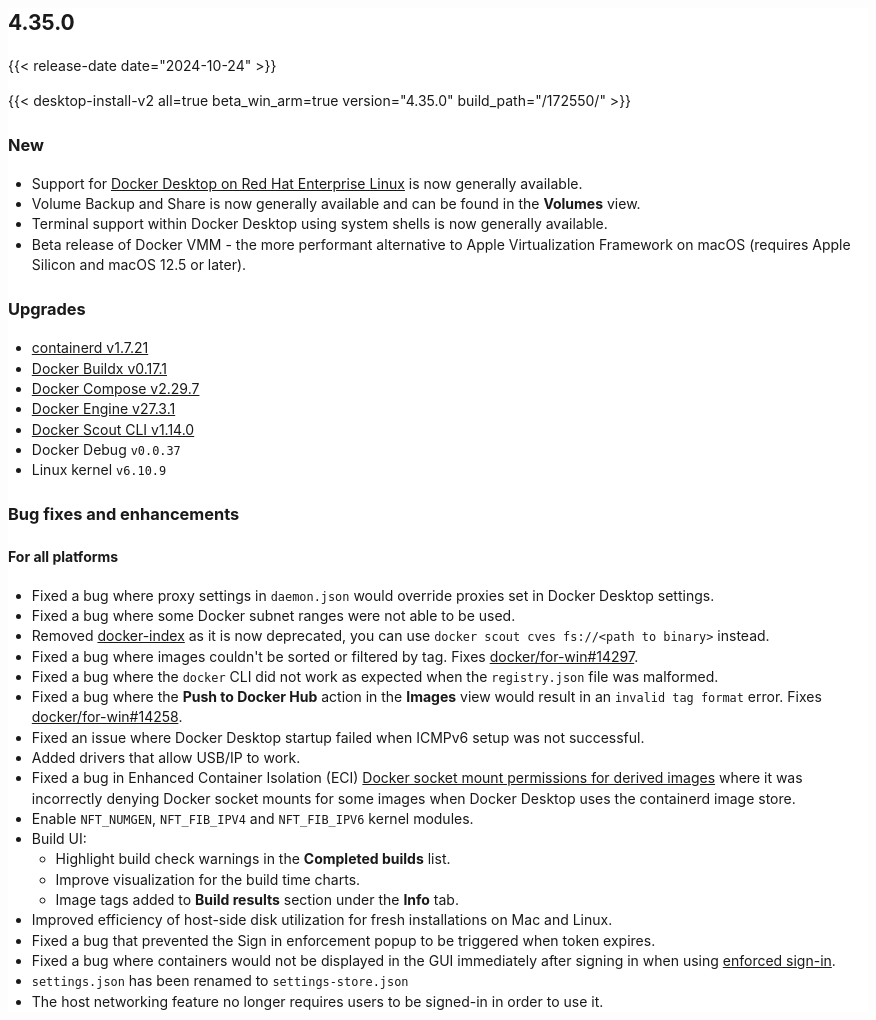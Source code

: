 ## 4.35.0

{{< release-date date="2024-10-24" >}}

{{< desktop-install-v2 all=true beta_win_arm=true version="4.35.0" build_path="/172550/" >}}

### New

- Support for [Docker Desktop on Red Hat Enterprise Linux](/manuals/desktop/setup/install/linux/rhel.md) is now generally available.
- Volume Backup and Share is now generally available and can be found in the **Volumes** view.
- Terminal support within Docker Desktop using system shells is now generally available.
- Beta release of Docker VMM - the more performant alternative to Apple Virtualization Framework on macOS (requires Apple Silicon and macOS 12.5 or later).

### Upgrades

- [containerd v1.7.21](https://github.com/containerd/containerd/releases/tag/v1.7.21)
- [Docker Buildx v0.17.1](https://github.com/docker/buildx/releases/tag/v0.17.1)
- [Docker Compose v2.29.7](https://github.com/docker/compose/releases/tag/v2.29.7)
- [Docker Engine v27.3.1](https://docs.docker.com/engine/release-notes/27/#2731)
- [Docker Scout CLI v1.14.0](https://github.com/docker/scout-cli/releases/tag/v1.14.0)
- Docker Debug `v0.0.37`
- Linux kernel `v6.10.9`

### Bug fixes and enhancements

#### For all platforms

- Fixed a bug where proxy settings in `daemon.json` would override proxies set in Docker Desktop settings.
- Fixed a bug where some Docker subnet ranges were not able to be used.
- Removed [docker-index](https://github.com/docker/index-cli-plugin) as it is now deprecated, you can use `docker scout cves fs://<path to binary>` instead.
- Fixed a bug where images couldn't be sorted or filtered by tag. Fixes [docker/for-win#14297](https://github.com/docker/for-win/issues/14297).
- Fixed a bug where the `docker` CLI did not work as expected when the `registry.json` file was malformed.
- Fixed a bug where the **Push to Docker Hub** action in the **Images** view would result in an `invalid tag format` error. Fixes [docker/for-win#14258](https://github.com/docker/for-win/issues/14258).
- Fixed an issue where Docker Desktop startup failed when ICMPv6 setup was not successful.
- Added drivers that allow USB/IP to work.
- Fixed a bug in Enhanced Container Isolation (ECI) [Docker socket mount permissions for derived images](/manuals/security/for-admins/hardened-desktop/enhanced-container-isolation/config.md) where it was incorrectly denying Docker socket mounts for some images when Docker Desktop uses the containerd image store.
- Enable `NFT_NUMGEN`, `NFT_FIB_IPV4` and `NFT_FIB_IPV6` kernel modules.
- Build UI:
  - Highlight build check warnings in the **Completed builds** list.
  - Improve visualization for the build time charts.
  - Image tags added to **Build results** section under the **Info** tab.
- Improved efficiency of host-side disk utilization for fresh installations on Mac and Linux.
- Fixed a bug that prevented the Sign in enforcement popup to be triggered when token expires.
- Fixed a bug where containers would not be displayed in the GUI immediately after signing in when using [enforced sign-in](/manuals/security/for-admins/enforce-sign-in/_index.md).
- `settings.json` has been renamed to `settings-store.json`
- The host networking feature no longer requires users to be signed-in in order to use it.
